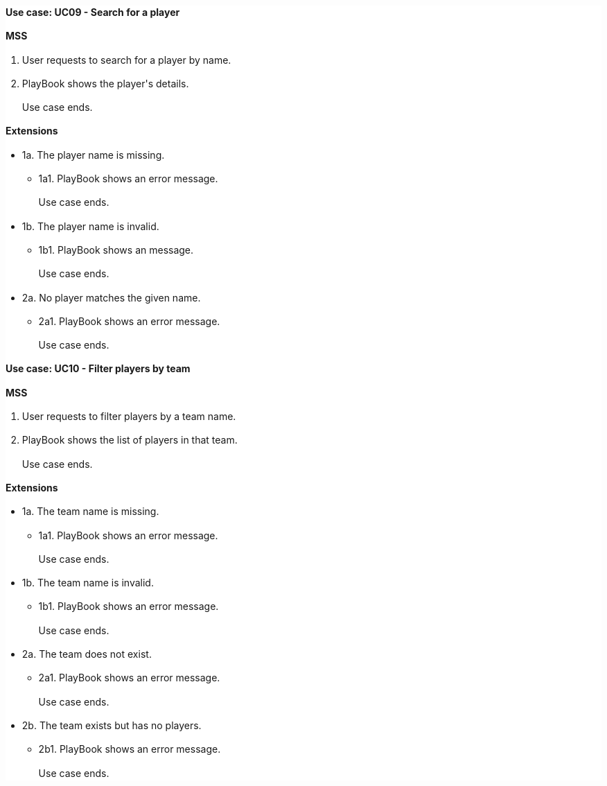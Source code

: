 **Use case: UC09 - Search for a player**

**MSS**

1.  User requests to search for a player by name.
2.  PlayBook shows the player's details.

    Use case ends.

**Extensions**

* 1a. The player name is missing.

    * 1a1. PlayBook shows an error message.

      Use case ends.

* 1b. The player name is invalid.

    * 1b1. PlayBook shows an message.

      Use case ends.

* 2a. No player matches the given name.

    * 2a1. PlayBook shows an error message.

      Use case ends.

**Use case: UC10 - Filter players by team**

**MSS**

1. User requests to filter players by a team name.

2. PlayBook shows the list of players in that team.

    Use case ends.

**Extensions**

* 1a. The team name is missing.

  * 1a1. PlayBook shows an error message.

    Use case ends.

* 1b. The team name is invalid.

  * 1b1. PlayBook shows an error message.

    Use case ends.

* 2a. The team does not exist.

  * 2a1. PlayBook shows an error message.

    Use case ends.

* 2b. The team exists but has no players.

  * 2b1. PlayBook shows an error message.

    Use case ends.
